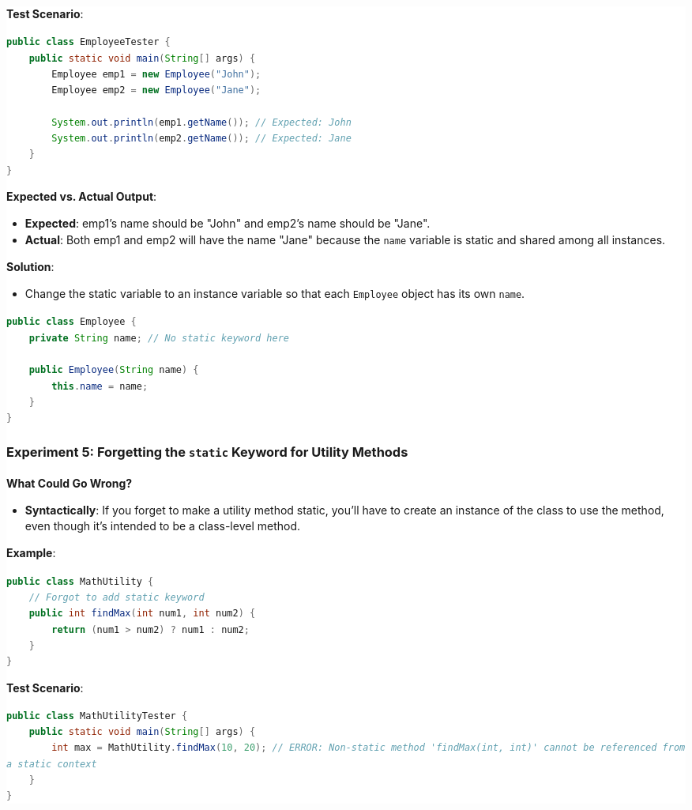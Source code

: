 **Test Scenario**:
```java
public class EmployeeTester {
    public static void main(String[] args) {
        Employee emp1 = new Employee("John");
        Employee emp2 = new Employee("Jane");

        System.out.println(emp1.getName()); // Expected: John
        System.out.println(emp2.getName()); // Expected: Jane
    }
}
```

**Expected vs. Actual Output**:
- **Expected**: emp1’s name should be "John" and emp2’s name should be "Jane".
- **Actual**: Both emp1 and emp2 will have the name "Jane" because the `name` variable is static and shared among all instances.

**Solution**:
- Change the static variable to an instance variable so that each `Employee` object has its own `name`.

```java
public class Employee {
    private String name; // No static keyword here

    public Employee(String name) {
        this.name = name;
    }
}
```

### **Experiment 5: Forgetting the `static` Keyword for Utility Methods**

**What Could Go Wrong?**
- **Syntactically**: If you forget to make a utility method static, you’ll have to create an instance of the class to use the method, even though it’s intended to be a class-level method.

**Example**:
```java
public class MathUtility {
    // Forgot to add static keyword
    public int findMax(int num1, int num2) {
        return (num1 > num2) ? num1 : num2;
    }
}
```

**Test Scenario**:
```java
public class MathUtilityTester {
    public static void main(String[] args) {
        int max = MathUtility.findMax(10, 20); // ERROR: Non-static method 'findMax(int, int)' cannot be referenced from a static context
    }
}
```
